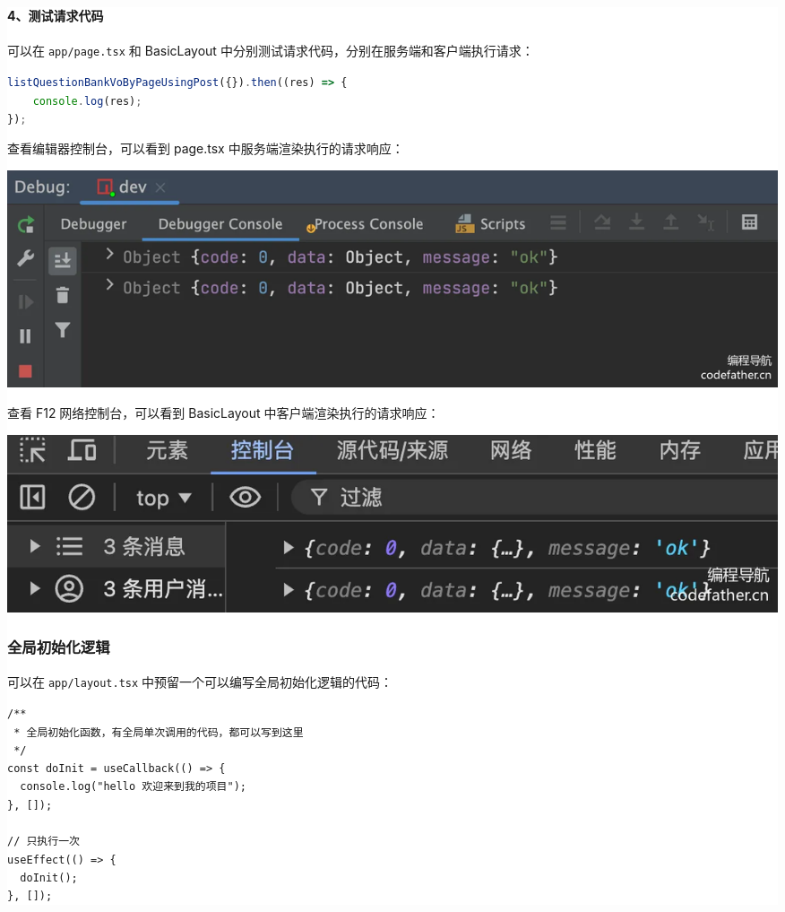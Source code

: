 #### 4、测试请求代码

可以在 `app/page.tsx` 和 BasicLayout 中分别测试请求代码，分别在服务端和客户端执行请求：

```typescript
listQuestionBankVoByPageUsingPost({}).then((res) => {
    console.log(res);
});
```

查看编辑器控制台，可以看到 page.tsx 中服务端渲染执行的请求响应：

![img](./assets/03-前端模板开发/JjaW3gg7MEqKkR2U-1737276768277-108.webp)

查看 F12 网络控制台，可以看到 BasicLayout 中客户端渲染执行的请求响应：

![img](./assets/03-前端模板开发/UaZe1ghnUtlehRrA-1737276768277-109.webp)

### 全局初始化逻辑

可以在 `app/layout.tsx` 中预留一个可以编写全局初始化逻辑的代码：

```tsx
/**
 * 全局初始化函数，有全局单次调用的代码，都可以写到这里
 */
const doInit = useCallback(() => {
  console.log("hello 欢迎来到我的项目");
}, []);

// 只执行一次
useEffect(() => {
  doInit();
}, []);
```
